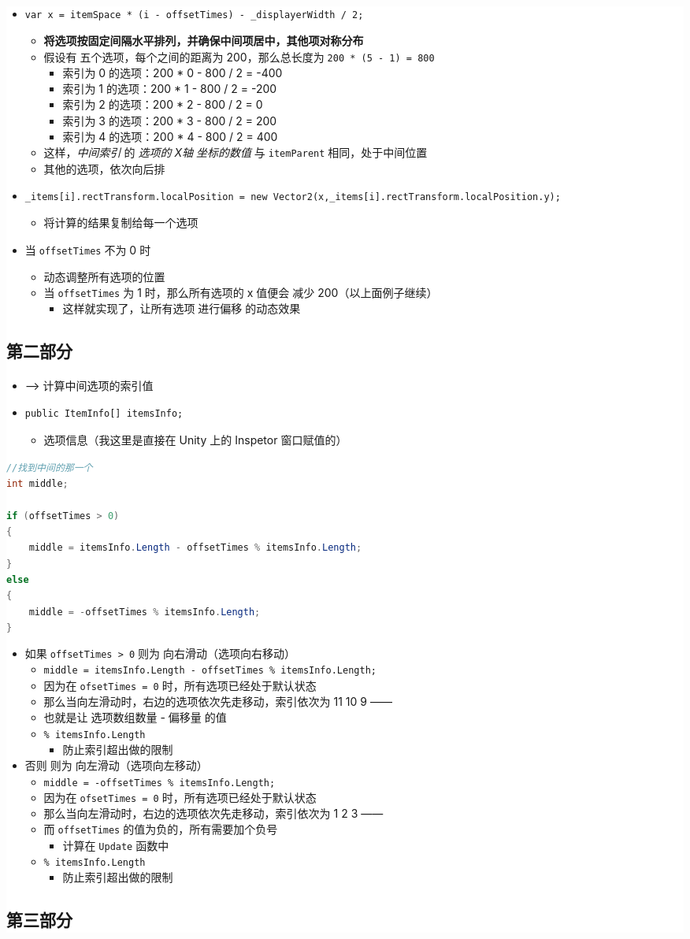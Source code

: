 - `var x = itemSpace * (i - offsetTimes) - _displayerWidth / 2;`
	- **将选项按固定间隔水平排列，并确保中间项居中，其他项对称分布**
	- 假设有 五个选项，每个之间的距离为 200，那么总长度为 `200 * (5 - 1) = 800`
		- 索引为 0 的选项：200 * 0 - 800 / 2 = -400
		- 索引为 1 的选项：200 * 1 - 800 / 2 = -200
		- 索引为 2 的选项：200 * 2 - 800 / 2 = 0
		- 索引为 3 的选项：200 * 3 - 800 / 2 = 200
		- 索引为 4 的选项：200 * 4 - 800 / 2 = 400
	- 这样，*中间索引* 的 *选项的 X轴 坐标的数值* 与 `itemParent` 相同，处于中间位置
	- 其他的选项，依次向后排

- `_items[i].rectTransform.localPosition = new Vector2(x,_items[i].rectTransform.localPosition.y);`
	- 将计算的结果复制给每一个选项

- 当 `offsetTimes` 不为 0 时
	- 动态调整所有选项的位置
	- 当 `offsetTimes` 为 1 时，那么所有选项的 x 值便会 减少 200（以上面例子继续）
		- 这样就实现了，让所有选项 进行偏移 的动态效果
## 第二部分

- ——> 计算中间选项的索引值

- `public ItemInfo[] itemsInfo;`
	- 选项信息（我这里是直接在 Unity 上的 Inspetor 窗口赋值的）

```C#
//找到中间的那一个  
int middle;  
  
if (offsetTimes > 0)  
{  
    middle = itemsInfo.Length - offsetTimes % itemsInfo.Length;  
}  
else  
{  
    middle = -offsetTimes % itemsInfo.Length;  
}
```

- 如果 `offsetTimes > 0` 则为 向右滑动（选项向右移动）
	- `middle = itemsInfo.Length - offsetTimes % itemsInfo.Length;`
	- 因为在 `ofsetTimes = 0` 时，所有选项已经处于默认状态
	- 那么当向左滑动时，右边的选项依次先走移动，索引依次为 11 10 9 ——
	- 也就是让 选项数组数量 - 偏移量 的值
	- `% itemsInfo.Length` 
		- 防止索引超出做的限制
- 否则 则为 向左滑动（选项向左移动）
	- `middle = -offsetTimes % itemsInfo.Length;`
	- 因为在 `ofsetTimes = 0` 时，所有选项已经处于默认状态
	- 那么当向左滑动时，右边的选项依次先走移动，索引依次为 1 2 3 ——
	- 而 `offsetTimes` 的值为负的，所有需要加个负号
		- 计算在 `Update` 函数中
	- `% itemsInfo.Length` 
		- 防止索引超出做的限制
## 第三部分

